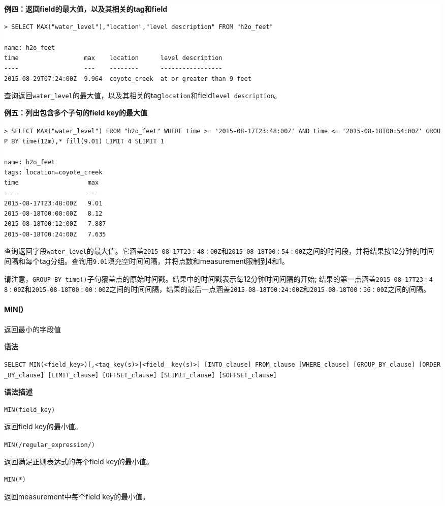 **例四：返回field的最大值，以及其相关的tag和field**

```text
> SELECT MAX("water_level"),"location","level description" FROM "h2o_feet"

name: h2o_feet
time                  max    location      level description
----                  ---    --------      -----------------
2015-08-29T07:24:00Z  9.964  coyote_creek  at or greater than 9 feet
```

查询返回`water_level`的最大值，以及其相关的tag`location`和field`level description`。

**例五：列出包含多个子句的field key的最大值**

```text
> SELECT MAX("water_level") FROM "h2o_feet" WHERE time >= '2015-08-17T23:48:00Z' AND time <= '2015-08-18T00:54:00Z' GROUP BY time(12m),* fill(9.01) LIMIT 4 SLIMIT 1

name: h2o_feet
tags: location=coyote_creek
time                   max
----                   ---
2015-08-17T23:48:00Z   9.01
2015-08-18T00:00:00Z   8.12
2015-08-18T00:12:00Z   7.887
2015-08-18T00:24:00Z   7.635
```

查询返回字段`water_level`的最大值。它涵盖`2015-08-17T23：48：00Z`和`2015-08-18T00：54：00Z`之间的时间段，并将结果按12分钟的时间间隔和每个tag分组。查询用`9.01`填充空时间间隔，并将点数和measurement限制到4和1。

请注意，`GROUP BY time()`子句覆盖点的原始时间戳。结果中的时间戳表示每12分钟时间间隔的开始; 结果的第一点涵盖`2015-08-17T23：48：00Z`和`2015-08-18T00：00：00Z`之间的时间间隔，结果的最后一点涵盖`2015-08-18T00:24:00Z`和`2015-08-18T00：36：00Z`之间的间隔。

#### MIN\(\) <a id="min"></a>

返回最小的字段值

**语法**

```text
SELECT MIN(<field_key>)[,<tag_key(s)>|<field__key(s)>] [INTO_clause] FROM_clause [WHERE_clause] [GROUP_BY_clause] [ORDER_BY_clause] [LIMIT_clause] [OFFSET_clause] [SLIMIT_clause] [SOFFSET_clause]
```

**语法描述**

`MIN(field_key)`

返回field key的最小值。

`MIN(/regular_expression/)`

返回满足正则表达式的每个field key的最小值。

`MIN(*)`

返回measurement中每个field key的最小值。
